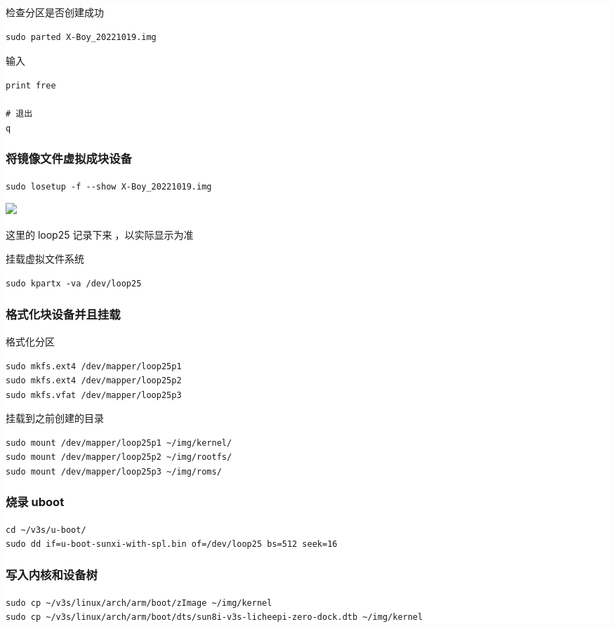 检查分区是否创建成功

```
sudo parted X-Boy_20221019.img
```

输入

```
print free

# 退出
q
```

### 将镜像文件虚拟成块设备

```
sudo losetup -f --show X-Boy_20221019.img
```

![](/images/5.jpg)

这里的 loop25 记录下来 ，以实际显示为准

挂载虚拟文件系统

```
sudo kpartx -va /dev/loop25
```

### 格式化块设备并且挂载

格式化分区

```
sudo mkfs.ext4 /dev/mapper/loop25p1
sudo mkfs.ext4 /dev/mapper/loop25p2
sudo mkfs.vfat /dev/mapper/loop25p3
```

挂载到之前创建的目录

```
sudo mount /dev/mapper/loop25p1 ~/img/kernel/
sudo mount /dev/mapper/loop25p2 ~/img/rootfs/
sudo mount /dev/mapper/loop25p3 ~/img/roms/
```

### 烧录 uboot

```
cd ~/v3s/u-boot/
sudo dd if=u-boot-sunxi-with-spl.bin of=/dev/loop25 bs=512 seek=16
```

### 写入内核和设备树

```
sudo cp ~/v3s/linux/arch/arm/boot/zImage ~/img/kernel
sudo cp ~/v3s/linux/arch/arm/boot/dts/sun8i-v3s-licheepi-zero-dock.dtb ~/img/kernel
```

